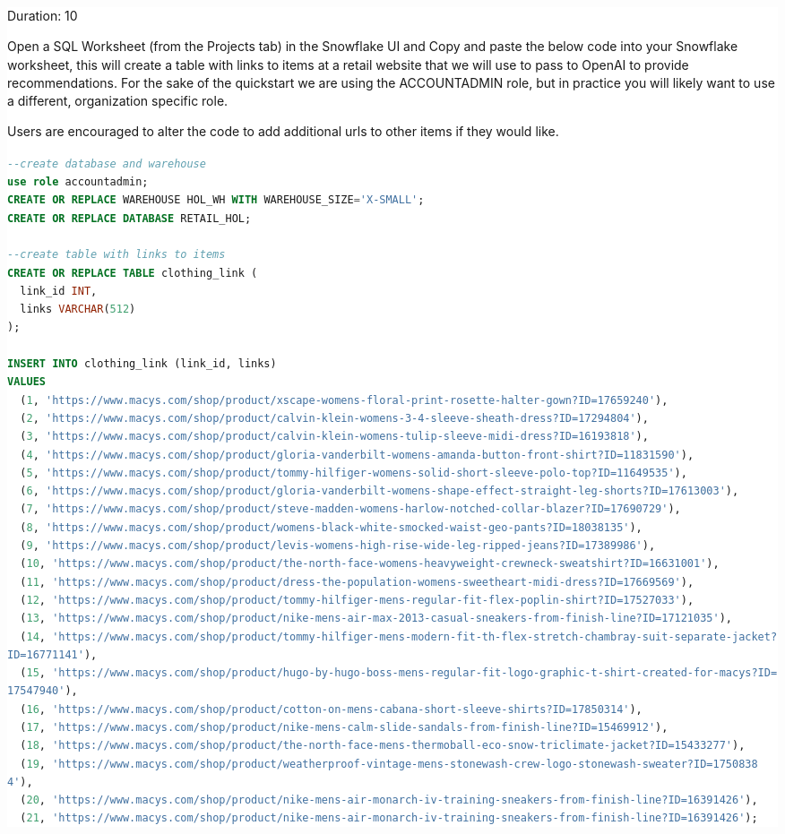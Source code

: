 Duration: 10

Open a SQL Worksheet (from the Projects tab) in the Snowflake UI and Copy and paste the below code into your Snowflake worksheet, this will create a table with links to items at a retail website that we will use to pass to OpenAI to provide recommendations. For the sake of the quickstart we are using the ACCOUNTADMIN role, but in practice you will likely want to use a different, organization specific role.

Users are encouraged to alter the code to add additional urls to other items if they would like.

```sql
--create database and warehouse
use role accountadmin;
CREATE OR REPLACE WAREHOUSE HOL_WH WITH WAREHOUSE_SIZE='X-SMALL';
CREATE OR REPLACE DATABASE RETAIL_HOL;

--create table with links to items
CREATE OR REPLACE TABLE clothing_link (
  link_id INT,
  links VARCHAR(512)
);

INSERT INTO clothing_link (link_id, links)
VALUES 
  (1, 'https://www.macys.com/shop/product/xscape-womens-floral-print-rosette-halter-gown?ID=17659240'),
  (2, 'https://www.macys.com/shop/product/calvin-klein-womens-3-4-sleeve-sheath-dress?ID=17294804'),
  (3, 'https://www.macys.com/shop/product/calvin-klein-womens-tulip-sleeve-midi-dress?ID=16193818'),
  (4, 'https://www.macys.com/shop/product/gloria-vanderbilt-womens-amanda-button-front-shirt?ID=11831590'),
  (5, 'https://www.macys.com/shop/product/tommy-hilfiger-womens-solid-short-sleeve-polo-top?ID=11649535'),
  (6, 'https://www.macys.com/shop/product/gloria-vanderbilt-womens-shape-effect-straight-leg-shorts?ID=17613003'),
  (7, 'https://www.macys.com/shop/product/steve-madden-womens-harlow-notched-collar-blazer?ID=17690729'),
  (8, 'https://www.macys.com/shop/product/womens-black-white-smocked-waist-geo-pants?ID=18038135'),
  (9, 'https://www.macys.com/shop/product/levis-womens-high-rise-wide-leg-ripped-jeans?ID=17389986'),
  (10, 'https://www.macys.com/shop/product/the-north-face-womens-heavyweight-crewneck-sweatshirt?ID=16631001'),
  (11, 'https://www.macys.com/shop/product/dress-the-population-womens-sweetheart-midi-dress?ID=17669569'),
  (12, 'https://www.macys.com/shop/product/tommy-hilfiger-mens-regular-fit-flex-poplin-shirt?ID=17527033'),
  (13, 'https://www.macys.com/shop/product/nike-mens-air-max-2013-casual-sneakers-from-finish-line?ID=17121035'),
  (14, 'https://www.macys.com/shop/product/tommy-hilfiger-mens-modern-fit-th-flex-stretch-chambray-suit-separate-jacket?ID=16771141'),
  (15, 'https://www.macys.com/shop/product/hugo-by-hugo-boss-mens-regular-fit-logo-graphic-t-shirt-created-for-macys?ID=17547940'),
  (16, 'https://www.macys.com/shop/product/cotton-on-mens-cabana-short-sleeve-shirts?ID=17850314'),
  (17, 'https://www.macys.com/shop/product/nike-mens-calm-slide-sandals-from-finish-line?ID=15469912'),
  (18, 'https://www.macys.com/shop/product/the-north-face-mens-thermoball-eco-snow-triclimate-jacket?ID=15433277'),
  (19, 'https://www.macys.com/shop/product/weatherproof-vintage-mens-stonewash-crew-logo-stonewash-sweater?ID=17508384'),
  (20, 'https://www.macys.com/shop/product/nike-mens-air-monarch-iv-training-sneakers-from-finish-line?ID=16391426'),
  (21, 'https://www.macys.com/shop/product/nike-mens-air-monarch-iv-training-sneakers-from-finish-line?ID=16391426');

```